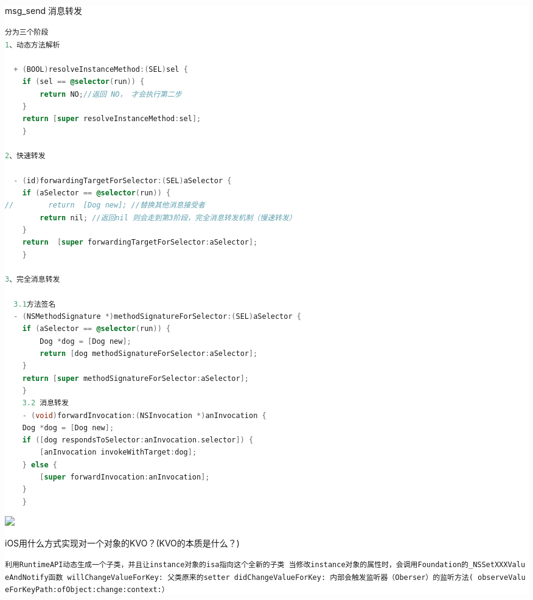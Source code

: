 msg_send 消息转发

```objective-c
分为三个阶段
1、动态方法解析 

  + (BOOL)resolveInstanceMethod:(SEL)sel {
    if (sel == @selector(run)) {
        return NO;//返回 NO， 才会执行第二步
    }
    return [super resolveInstanceMethod:sel];
	}
	
2、快速转发 
  
  - (id)forwardingTargetForSelector:(SEL)aSelector {
    if (aSelector == @selector(run)) {
//        return  [Dog new]; //替换其他消息接受者
        return nil; //返回nil 则会走到第3阶段，完全消息转发机制（慢速转发）
    }
    return  [super forwardingTargetForSelector:aSelector];
	}
  
3、完全消息转发
  
  3.1方法签名
  - (NSMethodSignature *)methodSignatureForSelector:(SEL)aSelector {
    if (aSelector == @selector(run)) {
        Dog *dog = [Dog new];
        return [dog methodSignatureForSelector:aSelector];
    }
    return [super methodSignatureForSelector:aSelector];
	}
	3.2 消息转发
    - (void)forwardInvocation:(NSInvocation *)anInvocation {
    Dog *dog = [Dog new];
    if ([dog respondsToSelector:anInvocation.selector]) {
        [anInvocation invokeWithTarget:dog];
    } else {
        [super forwardInvocation:anInvocation];
    }
	}
```

![](https://tva1.sinaimg.cn/large/008eGmZEly1gn3kd0skfkj30lq0cb3z6.jpg)

iOS用什么方式实现对一个对象的KVO？(KVO的本质是什么？) 

```
利用RuntimeAPI动态生成一个子类，并且让instance对象的isa指向这个全新的子类 当修改instance对象的属性时，会调用Foundation的_NSSetXXXValueAndNotify函数 willChangeValueForKey: 父类原来的setter didChangeValueForKey: 内部会触发监听器（Oberser）的监听方法( observeValueForKeyPath:ofObject:change:context:）
```


[详解autoreleasepool]: http://www.cocoachina.com/cms/wap.php?action=article&amp;id=87115